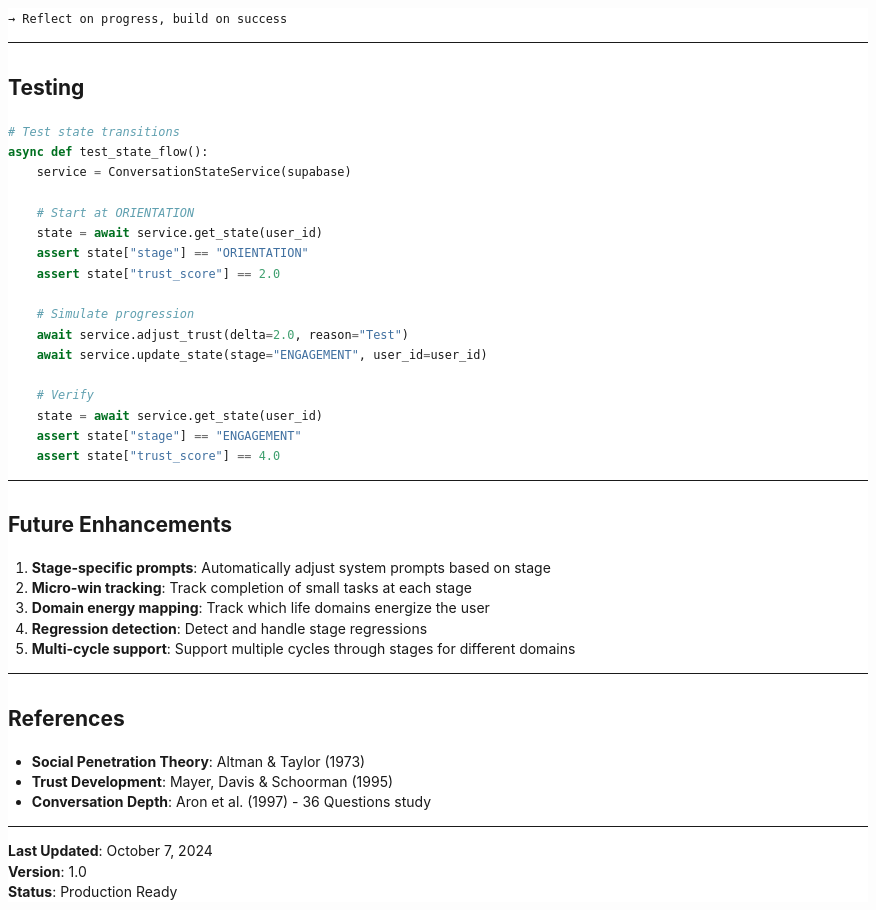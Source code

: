 ```
→ Reflect on progress, build on success
```

---

## Testing

```python
# Test state transitions
async def test_state_flow():
    service = ConversationStateService(supabase)
    
    # Start at ORIENTATION
    state = await service.get_state(user_id)
    assert state["stage"] == "ORIENTATION"
    assert state["trust_score"] == 2.0
    
    # Simulate progression
    await service.adjust_trust(delta=2.0, reason="Test")
    await service.update_state(stage="ENGAGEMENT", user_id=user_id)
    
    # Verify
    state = await service.get_state(user_id)
    assert state["stage"] == "ENGAGEMENT"
    assert state["trust_score"] == 4.0
```

---

## Future Enhancements

1. **Stage-specific prompts**: Automatically adjust system prompts based on stage
2. **Micro-win tracking**: Track completion of small tasks at each stage
3. **Domain energy mapping**: Track which life domains energize the user
4. **Regression detection**: Detect and handle stage regressions
5. **Multi-cycle support**: Support multiple cycles through stages for different domains

---

## References

- **Social Penetration Theory**: Altman & Taylor (1973)
- **Trust Development**: Mayer, Davis & Schoorman (1995)
- **Conversation Depth**: Aron et al. (1997) - 36 Questions study

---

**Last Updated**: October 7, 2024  
**Version**: 1.0  
**Status**: Production Ready

